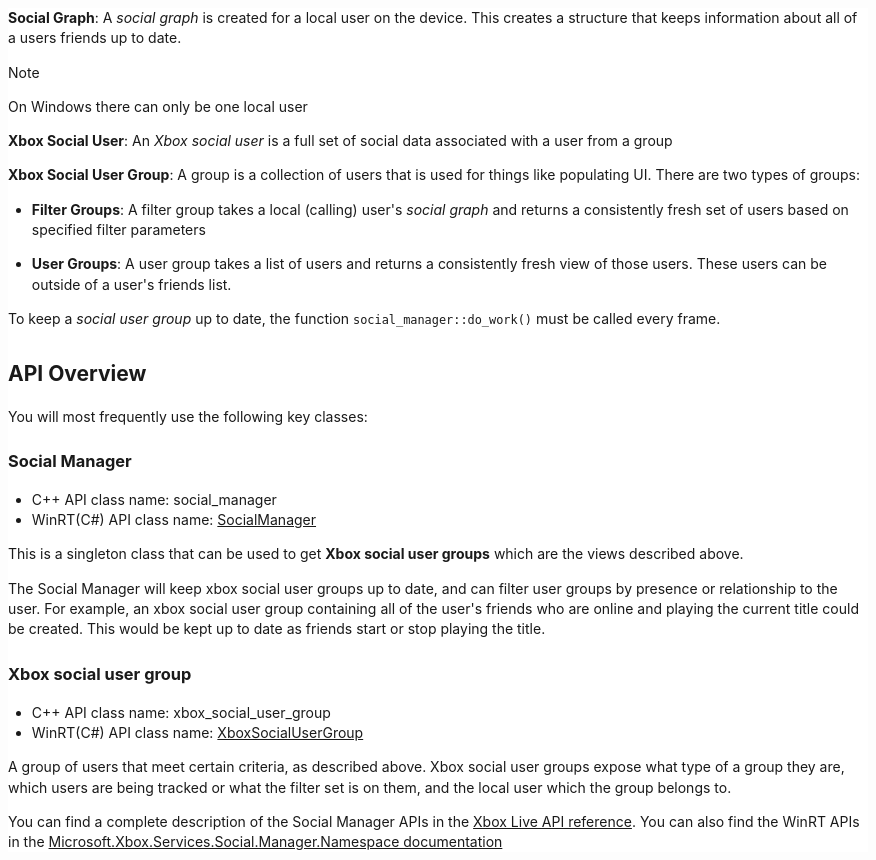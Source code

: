 
**Social Graph**: A *social graph* is created for a local user on the device.
This creates a structure that keeps information about all of a users friends up to date.

> [!NOTE]
> On Windows there can only be one local user


**Xbox Social User**: An *Xbox social user* is a full set of social data associated with a user from a group


**Xbox Social User Group**: A group is a collection of users that is used for things like populating UI.
There are two types of groups:

* **Filter Groups**: A filter group takes a local (calling) user's *social graph* and returns a consistently fresh set of users based on specified filter parameters

* **User Groups**: A user group takes a list of users and returns a consistently fresh view of those users. These users can be outside of a user's friends list.

To keep a *social user group* up to date, the function `social_manager::do_work()` must be called every frame.


## API Overview

You will most frequently use the following key classes:


### Social Manager

* C++ API class name: social_manager
* WinRT(C#) API class name: [SocialManager](https://docs.microsoft.com/dotnet/api/microsoft.xbox.services.social.manager.socialmanager?view=xboxlive-dotnet-2017.11.20171204.01)

This is a singleton class that can be used to get **Xbox social user groups** which are the views described above.

The Social Manager will keep xbox social user groups up to date, and can filter user groups by presence or relationship to the user.
For example, an xbox social user group containing all of the user's friends who are online and playing the current title could be created.
This would be kept up to date as friends start or stop playing the title.


### Xbox social user group

* C++ API class name: xbox_social_user_group
* WinRT(C#) API class name: [XboxSocialUserGroup](https://docs.microsoft.com/dotnet/api/microsoft.xbox.services.social.manager.xboxsocialusergroup?view=xboxlive-dotnet-2017.11.20171204.01)

A group of users that meet certain criteria, as described above.
Xbox social user groups expose what type of a group they are, which users are being tracked or what the filter set is on them, and the local user which the group belongs to.

You can find a complete description of the Social Manager APIs in the [Xbox Live API reference](https://aka.ms/xboxliveuwpdocs).
You can also find the WinRT APIs in the [Microsoft.Xbox.Services.Social.Manager.Namespace documentation](https://docs.microsoft.com/dotnet/api/microsoft.xbox.services.social.manager?view=xboxlive-dotnet-2017.11.20171204.01)
